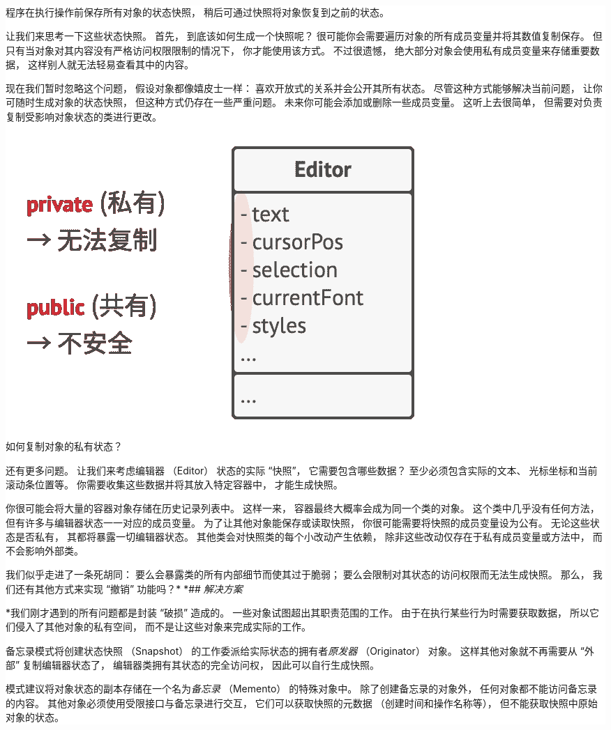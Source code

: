 程序在执行操作前保存所有对象的状态快照，  稍后可通过快照将对象恢复到之前的状态。

让我们来思考一下这些状态快照。  首先，  到底该如何生成一个快照呢？  很可能你会需要遍历对象的所有成员变量并将其数值复制保存。  但只有当对象对其内容没有严格访问权限限制的情况下，  你才能使用该方式。  不过很遗憾，  绝大部分对象会使用私有成员变量来存储重要数据，  这样别人就无法轻易查看其中的内容。

现在我们暂时忽略这个问题，  假设对象都像嬉皮士一样：  喜欢开放式的关系并会公开其所有状态。  尽管这种方式能够解决当前问题，  让你可随时生成对象的状态快照，  但这种方式仍存在一些严重问题。  未来你可能会添加或删除一些成员变量。  这听上去很简单，  但需要对负责复制受影响对象状态的类进行更改。

![如何复制对象的私有状态？](img/problem2-zh.png)

如何复制对象的私有状态？

还有更多问题。  让我们来考虑编辑器  （Edi­tor）  状态的实际  “快照”，  它需要包含哪些数据？  至少必须包含实际的文本、  光标坐标和当前滚动条位置等。  你需要收集这些数据并将其放入特定容器中，  才能生成快照。

你很可能会将大量的容器对象存储在历史记录列表中。  这样一来，  容器最终大概率会成为同一个类的对象。  这个类中几乎没有任何方法，  但有许多与编辑器状态一一对应的成员变量。  为了让其他对象能保存或读取快照，  你很可能需要将快照的成员变量设为公有。  无论这些状态是否私有，  其都将暴露一切编辑器状态。  其他类会对快照类的每个小改动产生依赖，  除非这些改动仅存在于私有成员变量或方法中，  而不会影响外部类。

我们似乎走进了一条死胡同：  要么会暴露类的所有内部细节而使其过于脆弱；  要么会限制对其状态的访问权限而无法生成快照。  那么，  我们还有其他方式来实现  “撤销”  功能吗？*  *## *解决方案*

 *我们刚才遇到的所有问题都是封装  “破损”  造成的。  一些对象试图超出其职责范围的工作。  由于在执行某些行为时需要获取数据，  所以它们侵入了其他对象的私有空间，  而不是让这些对象来完成实际的工作。

备忘录模式将创建状态快照  （Snap­shot）  的工作委派给实际状态的拥有者*原发器*  （Orig­i­na­tor）  对象。  这样其他对象就不再需要从  “外部”  复制编辑器状态了，  编辑器类拥有其状态的完全访问权，  因此可以自行生成快照。

模式建议将对象状态的副本存储在一个名为*备忘录*  （Memen­to）  的特殊对象中。  除了创建备忘录的对象外，  任何对象都不能访问备忘录的内容。  其他对象必须使用受限接口与备忘录进行交互，  它们可以获取快照的元数据  （创建时间和操作名称等），  但不能获取快照中原始对象的状态。

